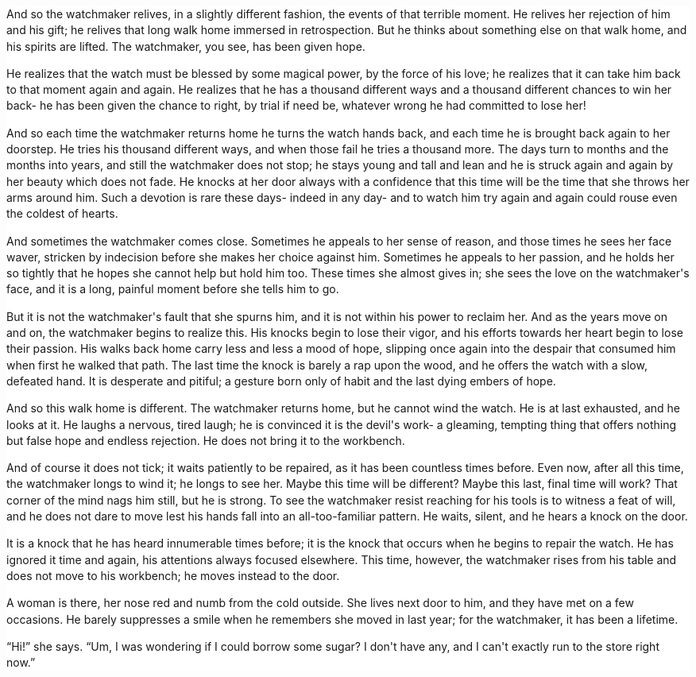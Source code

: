 And so the watchmaker relives, in a slightly different fashion, the events of that terrible moment. He relives her rejection of him and his gift; he relives that long walk home immersed in retrospection. But he thinks about something else on that walk home, and his spirits are lifted. The watchmaker, you see, has been given hope.

He realizes that the watch must be blessed by some magical power, by the force of his love; he realizes that it can take him back to that moment again and again. He realizes that he has a thousand different ways and a thousand different chances to win her back- he has been given the chance to right, by trial if need be, whatever wrong he had committed to lose her!

And so each time the watchmaker returns home he turns the watch hands back, and each time he is brought back again to her doorstep. He tries his thousand different ways, and when those fail he tries a thousand more. The days turn to months and the months into years, and still the watchmaker does not stop; he stays young and tall and lean and he is struck again and again by her beauty which does not fade. He knocks at her door always with a confidence that this time will be the time that she throws her arms around him. Such a devotion is rare these days- indeed in any day- and to watch him try again and again could rouse even the coldest of hearts.

And sometimes the watchmaker comes close. Sometimes he appeals to her sense of reason, and those times he sees her face waver, stricken by indecision before she makes her choice against him. Sometimes he appeals to her passion, and he holds her so tightly that he hopes she cannot help but hold him too. These times she almost gives in; she sees the love on the watchmaker's face, and it is a long, painful moment before she tells him to go.

But it is not the watchmaker's fault that she spurns him, and it is not within his power to reclaim her. And as the years move on and on, the watchmaker begins to realize this. His knocks begin to lose their vigor, and his efforts towards her heart begin to lose their passion. His walks back home carry less and less a mood of hope, slipping once again into the despair that consumed him when first he walked that path. The last time the knock is barely a rap upon the wood, and he offers the watch with a slow, defeated hand. It is desperate and pitiful; a gesture born only of habit and the last dying embers of hope.

And so this walk home is different. The watchmaker returns home, but he cannot wind the watch. He is at last exhausted, and he looks at it. He laughs a nervous, tired laugh; he is convinced it is the devil's work- a gleaming, tempting thing that offers nothing but false hope and endless rejection. He does not bring it to the workbench.

And of course it does not tick; it waits patiently to be repaired, as it has been countless times before. Even now, after all this time, the watchmaker longs to wind it; he longs to see her. Maybe this time will be different? Maybe this last, final time will work? That corner of the mind nags him still, but he is strong. To see the watchmaker resist reaching for his tools is to witness a feat of will, and he does not dare to move lest his hands fall into an all-too-familiar pattern. He waits, silent, and he hears a knock on the door.

It is a knock that he has heard innumerable times before; it is the knock that occurs when he begins to repair the watch. He has ignored it time and again, his attentions always focused elsewhere. This time, however, the watchmaker rises from his table and does not move to his workbench; he moves instead to the door.

A woman is there, her nose red and numb from the cold outside. She lives next door to him, and they have met on a few occasions. He barely suppresses a smile when he remembers she moved in last year; for the watchmaker, it has been a lifetime.

“Hi!” she says. “Um, I was wondering if I could borrow some sugar? I don't have any, and I can't exactly run to the store right now.”
